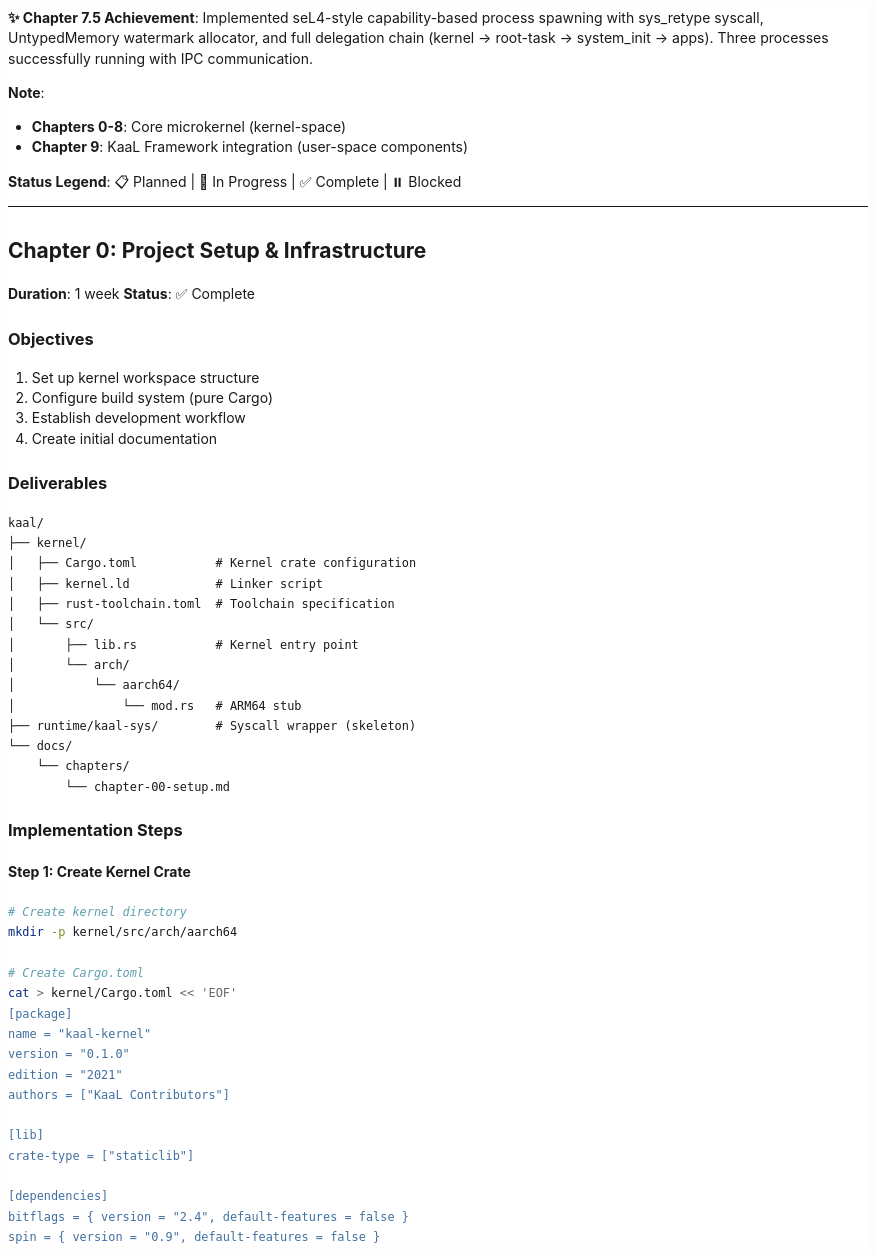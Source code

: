 **✨ Chapter 7.5 Achievement**: Implemented seL4-style capability-based process spawning with sys_retype syscall, UntypedMemory watermark allocator, and full delegation chain (kernel → root-task → system_init → apps). Three processes successfully running with IPC communication.

**Note**:

- **Chapters 0-8**: Core microkernel (kernel-space)
- **Chapter 9**: KaaL Framework integration (user-space components)

**Status Legend**: 📋 Planned | 🚧 In Progress | ✅ Complete | ⏸️ Blocked

---

## Chapter 0: Project Setup & Infrastructure

**Duration**: 1 week
**Status**: ✅ Complete

### Objectives

1. Set up kernel workspace structure
2. Configure build system (pure Cargo)
3. Establish development workflow
4. Create initial documentation

### Deliverables

```
kaal/
├── kernel/
│   ├── Cargo.toml           # Kernel crate configuration
│   ├── kernel.ld            # Linker script
│   ├── rust-toolchain.toml  # Toolchain specification
│   └── src/
│       ├── lib.rs           # Kernel entry point
│       └── arch/
│           └── aarch64/
│               └── mod.rs   # ARM64 stub
├── runtime/kaal-sys/        # Syscall wrapper (skeleton)
└── docs/
    └── chapters/
        └── chapter-00-setup.md
```

### Implementation Steps

#### Step 1: Create Kernel Crate

```bash
# Create kernel directory
mkdir -p kernel/src/arch/aarch64

# Create Cargo.toml
cat > kernel/Cargo.toml << 'EOF'
[package]
name = "kaal-kernel"
version = "0.1.0"
edition = "2021"
authors = ["KaaL Contributors"]

[lib]
crate-type = ["staticlib"]

[dependencies]
bitflags = { version = "2.4", default-features = false }
spin = { version = "0.9", default-features = false }
```